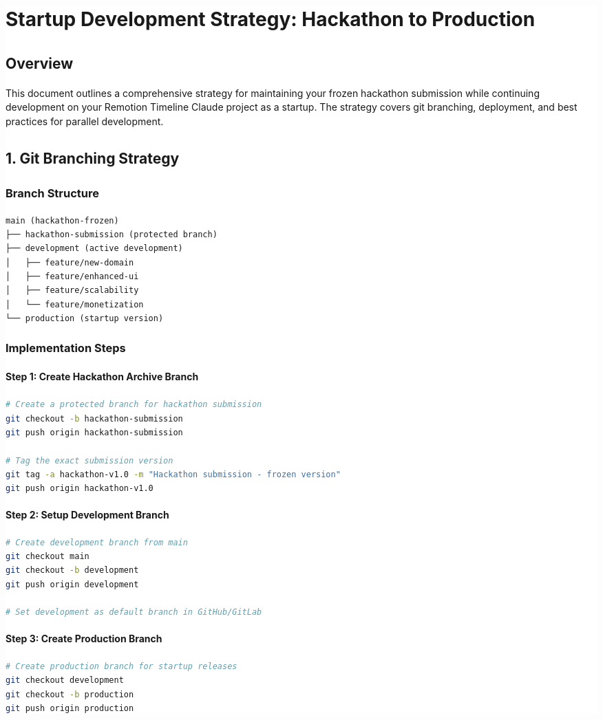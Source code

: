 # Startup Development Strategy: Hackathon to Production

## Overview
This document outlines a comprehensive strategy for maintaining your frozen hackathon submission while continuing development on your Remotion Timeline Claude project as a startup. The strategy covers git branching, deployment, and best practices for parallel development.

## 1. Git Branching Strategy

### Branch Structure
```
main (hackathon-frozen)
├── hackathon-submission (protected branch)
├── development (active development)
│   ├── feature/new-domain
│   ├── feature/enhanced-ui
│   ├── feature/scalability
│   └── feature/monetization
└── production (startup version)
```

### Implementation Steps

#### Step 1: Create Hackathon Archive Branch
```bash
# Create a protected branch for hackathon submission
git checkout -b hackathon-submission
git push origin hackathon-submission

# Tag the exact submission version
git tag -a hackathon-v1.0 -m "Hackathon submission - frozen version"
git push origin hackathon-v1.0
```

#### Step 2: Setup Development Branch
```bash
# Create development branch from main
git checkout main
git checkout -b development
git push origin development

# Set development as default branch in GitHub/GitLab
```

#### Step 3: Create Production Branch
```bash
# Create production branch for startup releases
git checkout development
git checkout -b production
git push origin production
```
